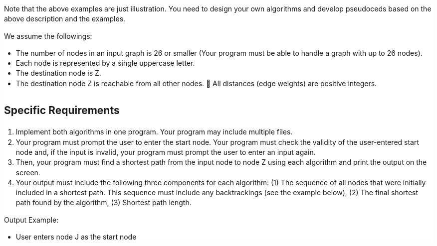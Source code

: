 

Note that the above examples are just illustration. You need to design your own algorithms and develop pseudoceds based on the above description and the examples.




We assume the followings:




<ul>

 <li>The number of nodes in an input graph is 26 or smaller (Your program must be able to handle a graph with up to 26 nodes).</li>

 <li>Each node is represented by a single uppercase letter.</li>

 <li>The destination node is Z.</li>

 <li>The destination node Z is reachable from all other nodes.  All distances (edge weights) are positive integers.</li>

</ul>










<h2>Specific Requirements</h2>




<ol>

 <li>Implement both algorithms in one program. Your program may include multiple files.</li>

 <li>Your program must prompt the user to enter the start node. Your program must check the validity of the user-entered start node and, if the input is invalid, your program must prompt the user to enter an input again.</li>

 <li>Then, your program must find a shortest path from the input node to node Z using each algorithm and print the output on the screen.</li>

 <li>Your output must include the following three components for each algorithm: (1) The sequence of all nodes that were initially included in a shortest path. This sequence must include any backtrackings (see the example below), (2) The final shortest path found by the algorithm, (3) Shortest path length.</li>

</ol>




Output Example:




<ul>

 <li>User enters node J as the start node</li>
